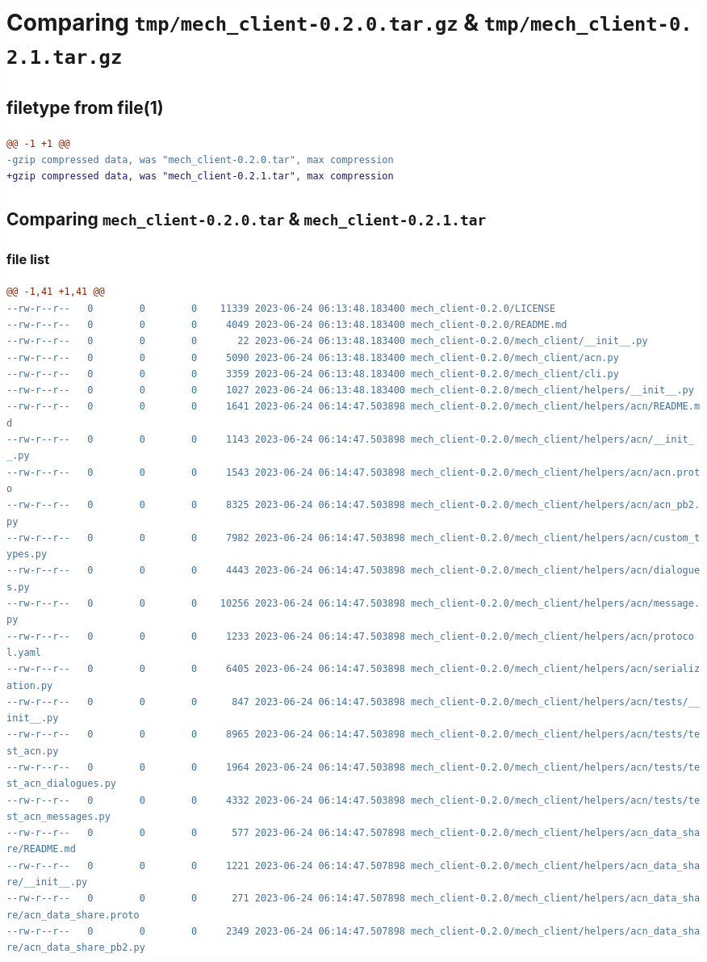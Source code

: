 # Comparing `tmp/mech_client-0.2.0.tar.gz` & `tmp/mech_client-0.2.1.tar.gz`

## filetype from file(1)

```diff
@@ -1 +1 @@
-gzip compressed data, was "mech_client-0.2.0.tar", max compression
+gzip compressed data, was "mech_client-0.2.1.tar", max compression
```

## Comparing `mech_client-0.2.0.tar` & `mech_client-0.2.1.tar`

### file list

```diff
@@ -1,41 +1,41 @@
--rw-r--r--   0        0        0    11339 2023-06-24 06:13:48.183400 mech_client-0.2.0/LICENSE
--rw-r--r--   0        0        0     4049 2023-06-24 06:13:48.183400 mech_client-0.2.0/README.md
--rw-r--r--   0        0        0       22 2023-06-24 06:13:48.183400 mech_client-0.2.0/mech_client/__init__.py
--rw-r--r--   0        0        0     5090 2023-06-24 06:13:48.183400 mech_client-0.2.0/mech_client/acn.py
--rw-r--r--   0        0        0     3359 2023-06-24 06:13:48.183400 mech_client-0.2.0/mech_client/cli.py
--rw-r--r--   0        0        0     1027 2023-06-24 06:13:48.183400 mech_client-0.2.0/mech_client/helpers/__init__.py
--rw-r--r--   0        0        0     1641 2023-06-24 06:14:47.503898 mech_client-0.2.0/mech_client/helpers/acn/README.md
--rw-r--r--   0        0        0     1143 2023-06-24 06:14:47.503898 mech_client-0.2.0/mech_client/helpers/acn/__init__.py
--rw-r--r--   0        0        0     1543 2023-06-24 06:14:47.503898 mech_client-0.2.0/mech_client/helpers/acn/acn.proto
--rw-r--r--   0        0        0     8325 2023-06-24 06:14:47.503898 mech_client-0.2.0/mech_client/helpers/acn/acn_pb2.py
--rw-r--r--   0        0        0     7982 2023-06-24 06:14:47.503898 mech_client-0.2.0/mech_client/helpers/acn/custom_types.py
--rw-r--r--   0        0        0     4443 2023-06-24 06:14:47.503898 mech_client-0.2.0/mech_client/helpers/acn/dialogues.py
--rw-r--r--   0        0        0    10256 2023-06-24 06:14:47.503898 mech_client-0.2.0/mech_client/helpers/acn/message.py
--rw-r--r--   0        0        0     1233 2023-06-24 06:14:47.503898 mech_client-0.2.0/mech_client/helpers/acn/protocol.yaml
--rw-r--r--   0        0        0     6405 2023-06-24 06:14:47.503898 mech_client-0.2.0/mech_client/helpers/acn/serialization.py
--rw-r--r--   0        0        0      847 2023-06-24 06:14:47.503898 mech_client-0.2.0/mech_client/helpers/acn/tests/__init__.py
--rw-r--r--   0        0        0     8965 2023-06-24 06:14:47.503898 mech_client-0.2.0/mech_client/helpers/acn/tests/test_acn.py
--rw-r--r--   0        0        0     1964 2023-06-24 06:14:47.503898 mech_client-0.2.0/mech_client/helpers/acn/tests/test_acn_dialogues.py
--rw-r--r--   0        0        0     4332 2023-06-24 06:14:47.503898 mech_client-0.2.0/mech_client/helpers/acn/tests/test_acn_messages.py
--rw-r--r--   0        0        0      577 2023-06-24 06:14:47.507898 mech_client-0.2.0/mech_client/helpers/acn_data_share/README.md
--rw-r--r--   0        0        0     1221 2023-06-24 06:14:47.507898 mech_client-0.2.0/mech_client/helpers/acn_data_share/__init__.py
--rw-r--r--   0        0        0      271 2023-06-24 06:14:47.507898 mech_client-0.2.0/mech_client/helpers/acn_data_share/acn_data_share.proto
--rw-r--r--   0        0        0     2349 2023-06-24 06:14:47.507898 mech_client-0.2.0/mech_client/helpers/acn_data_share/acn_data_share_pb2.py
```